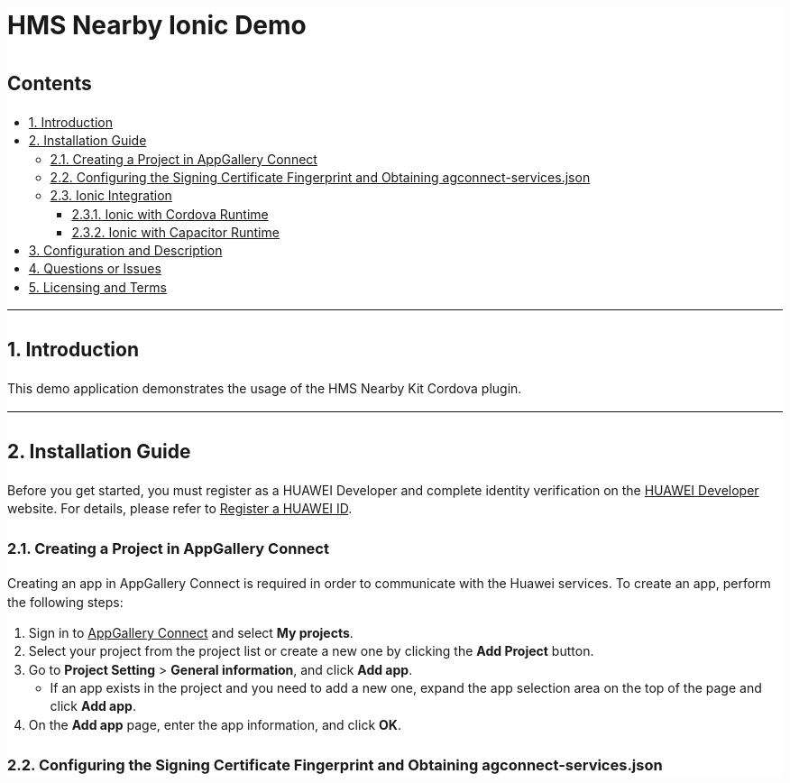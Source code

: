 # HMS Nearby Ionic Demo

## Contents

- [1. Introduction](#1-introduction)
- [2. Installation Guide](#2-installation-guide)
    - [2.1. Creating a Project in AppGallery Connect](#21-creating-a-project-in-appgallery-connect)
    - [2.2. Configuring the Signing Certificate Fingerprint and Obtaining agconnect-services.json](#22-configuring-the-signing-certificate-fingerprint-and-obtaining-agconnect-servicesjson)
    - [2.3. Ionic Integration](#23-ionic-integration)
        - [2.3.1. Ionic with Cordova Runtime](#231-ionic-with-cordova-runtime)
        - [2.3.2. Ionic with Capacitor Runtime](#232-ionic-with-capacitor-runtime)
- [3. Configuration and Description](#3-configuration-and-description)
- [4. Questions or Issues](#4-questions-or-issues)
- [5. Licensing and Terms](#5-licensing-and-terms)

---

## 1. Introduction

This demo application demonstrates the usage of the HMS Nearby Kit Cordova plugin.

---

## 2. Installation Guide

Before you get started, you must register as a HUAWEI Developer and complete identity verification
on the [HUAWEI Developer](https://developer.huawei.com/consumer/en/?ha_source=hms1) website. For
details, please refer
to [Register a HUAWEI ID](https://developer.huawei.com/consumer/en/doc/10104?ha_source=hms1).

### 2.1. Creating a Project in AppGallery Connect

Creating an app in AppGallery Connect is required in order to communicate with the Huawei services.
To create an app, perform the following steps:

1. Sign in
   to [AppGallery Connect](https://developer.huawei.com/consumer/en/service/josp/agc/index.html?ha_source=hms1)
   and select **My projects**.
2. Select your project from the project list or create a new one by clicking the **Add Project**
   button.
3. Go to **Project Setting** > **General information**, and click **Add app**.
    - If an app exists in the project and you need to add a new one, expand the app selection area
      on the top of the page and click **Add app**.
4. On the **Add app** page, enter the app information, and click **OK**.

### 2.2. Configuring the Signing Certificate Fingerprint and Obtaining agconnect-services.json
